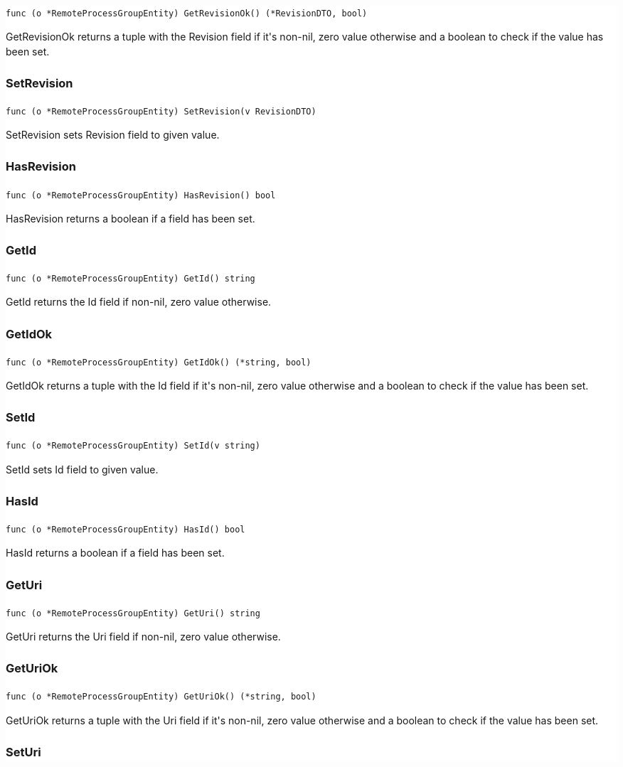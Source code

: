 `func (o *RemoteProcessGroupEntity) GetRevisionOk() (*RevisionDTO, bool)`

GetRevisionOk returns a tuple with the Revision field if it's non-nil, zero value otherwise
and a boolean to check if the value has been set.

### SetRevision

`func (o *RemoteProcessGroupEntity) SetRevision(v RevisionDTO)`

SetRevision sets Revision field to given value.

### HasRevision

`func (o *RemoteProcessGroupEntity) HasRevision() bool`

HasRevision returns a boolean if a field has been set.

### GetId

`func (o *RemoteProcessGroupEntity) GetId() string`

GetId returns the Id field if non-nil, zero value otherwise.

### GetIdOk

`func (o *RemoteProcessGroupEntity) GetIdOk() (*string, bool)`

GetIdOk returns a tuple with the Id field if it's non-nil, zero value otherwise
and a boolean to check if the value has been set.

### SetId

`func (o *RemoteProcessGroupEntity) SetId(v string)`

SetId sets Id field to given value.

### HasId

`func (o *RemoteProcessGroupEntity) HasId() bool`

HasId returns a boolean if a field has been set.

### GetUri

`func (o *RemoteProcessGroupEntity) GetUri() string`

GetUri returns the Uri field if non-nil, zero value otherwise.

### GetUriOk

`func (o *RemoteProcessGroupEntity) GetUriOk() (*string, bool)`

GetUriOk returns a tuple with the Uri field if it's non-nil, zero value otherwise
and a boolean to check if the value has been set.

### SetUri
